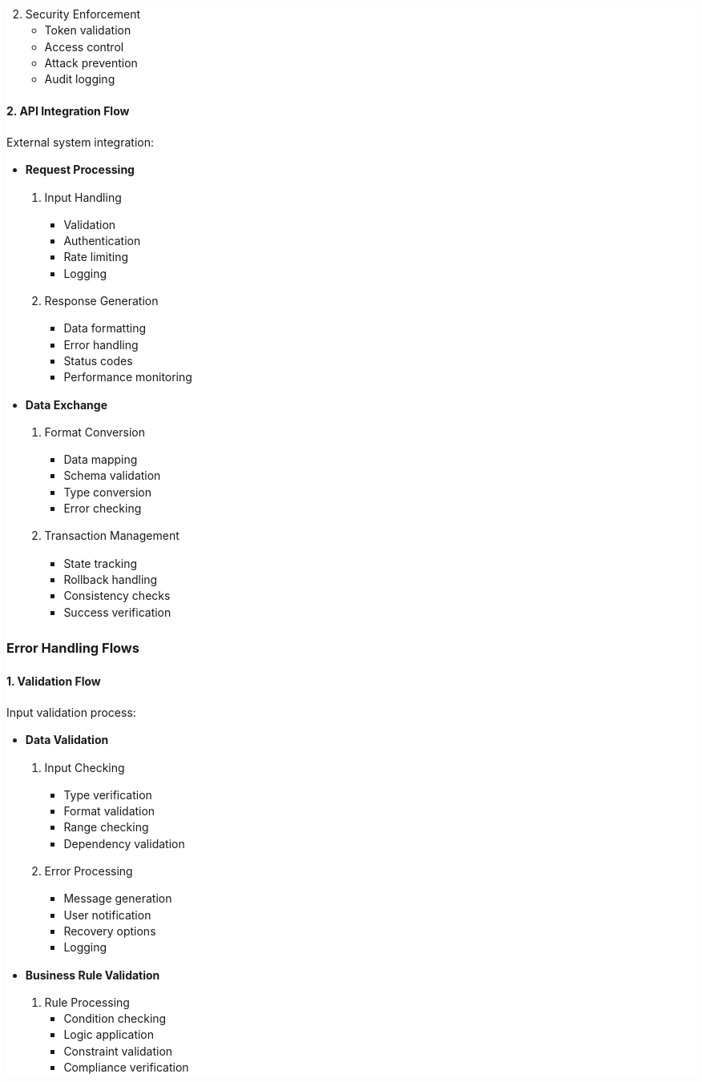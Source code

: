   2. Security Enforcement
     - Token validation
     - Access control
     - Attack prevention
     - Audit logging

#### 2. API Integration Flow
External system integration:

- **Request Processing**
  1. Input Handling
     - Validation
     - Authentication
     - Rate limiting
     - Logging
  
  2. Response Generation
     - Data formatting
     - Error handling
     - Status codes
     - Performance monitoring

- **Data Exchange**
  1. Format Conversion
     - Data mapping
     - Schema validation
     - Type conversion
     - Error checking
  
  2. Transaction Management
     - State tracking
     - Rollback handling
     - Consistency checks
     - Success verification

### Error Handling Flows

#### 1. Validation Flow
Input validation process:

- **Data Validation**
  1. Input Checking
     - Type verification
     - Format validation
     - Range checking
     - Dependency validation
  
  2. Error Processing
     - Message generation
     - User notification
     - Recovery options
     - Logging

- **Business Rule Validation**
  1. Rule Processing
     - Condition checking
     - Logic application
     - Constraint validation
     - Compliance verification
  